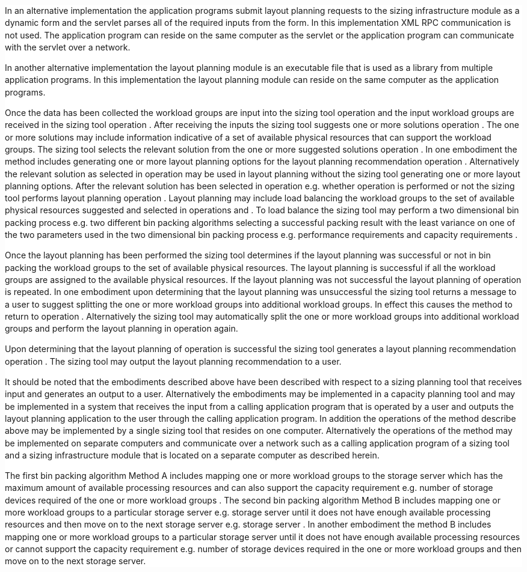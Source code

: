 In an alternative implementation the application programs submit layout planning requests to the sizing infrastructure module as a dynamic form and the servlet parses all of the required inputs from the form. In this implementation XML RPC communication is not used. The application program can reside on the same computer as the servlet or the application program can communicate with the servlet over a network.

In another alternative implementation the layout planning module is an executable file that is used as a library from multiple application programs. In this implementation the layout planning module can reside on the same computer as the application programs.

Once the data has been collected the workload groups are input into the sizing tool operation and the input workload groups are received in the sizing tool operation . After receiving the inputs the sizing tool suggests one or more solutions operation . The one or more solutions may include information indicative of a set of available physical resources that can support the workload groups. The sizing tool selects the relevant solution from the one or more suggested solutions operation . In one embodiment the method includes generating one or more layout planning options for the layout planning recommendation operation . Alternatively the relevant solution as selected in operation may be used in layout planning without the sizing tool generating one or more layout planning options. After the relevant solution has been selected in operation e.g. whether operation is performed or not the sizing tool performs layout planning operation . Layout planning may include load balancing the workload groups to the set of available physical resources suggested and selected in operations and . To load balance the sizing tool may perform a two dimensional bin packing process e.g. two different bin packing algorithms selecting a successful packing result with the least variance on one of the two parameters used in the two dimensional bin packing process e.g. performance requirements and capacity requirements .

Once the layout planning has been performed the sizing tool determines if the layout planning was successful or not in bin packing the workload groups to the set of available physical resources. The layout planning is successful if all the workload groups are assigned to the available physical resources. If the layout planning was not successful the layout planning of operation is repeated. In one embodiment upon determining that the layout planning was unsuccessful the sizing tool returns a message to a user to suggest splitting the one or more workload groups into additional workload groups. In effect this causes the method to return to operation . Alternatively the sizing tool may automatically split the one or more workload groups into additional workload groups and perform the layout planning in operation again.

Upon determining that the layout planning of operation is successful the sizing tool generates a layout planning recommendation operation . The sizing tool may output the layout planning recommendation to a user.

It should be noted that the embodiments described above have been described with respect to a sizing planning tool that receives input and generates an output to a user. Alternatively the embodiments may be implemented in a capacity planning tool and may be implemented in a system that receives the input from a calling application program that is operated by a user and outputs the layout planning application to the user through the calling application program. In addition the operations of the method describe above may be implemented by a single sizing tool that resides on one computer. Alternatively the operations of the method may be implemented on separate computers and communicate over a network such as a calling application program of a sizing tool and a sizing infrastructure module that is located on a separate computer as described herein.

The first bin packing algorithm Method A includes mapping one or more workload groups to the storage server which has the maximum amount of available processing resources and can also support the capacity requirement e.g. number of storage devices required of the one or more workload groups . The second bin packing algorithm Method B includes mapping one or more workload groups to a particular storage server e.g. storage server until it does not have enough available processing resources and then move on to the next storage server e.g. storage server . In another embodiment the method B includes mapping one or more workload groups to a particular storage server until it does not have enough available processing resources or cannot support the capacity requirement e.g. number of storage devices required in the one or more workload groups and then move on to the next storage server.
